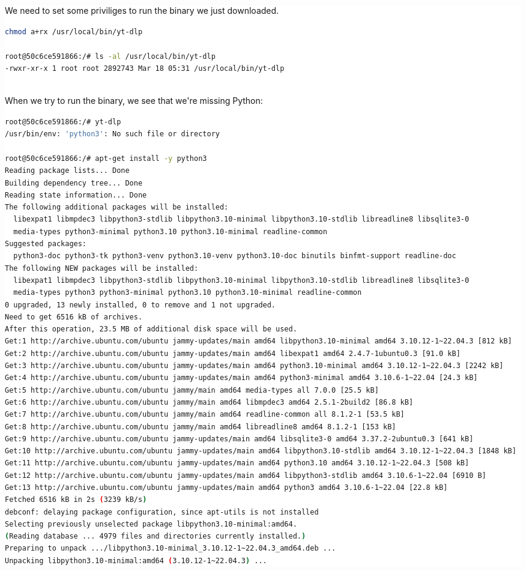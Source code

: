 ```bash

```

We need to set some priviliges to run the binary we just downloaded.

```bash
chmod a+rx /usr/local/bin/yt-dlp

root@50c6ce591866:/# ls -al /usr/local/bin/yt-dlp
-rwxr-xr-x 1 root root 2892743 Mar 18 05:31 /usr/local/bin/yt-dlp
  
```

When we try to run the binary, we see that we're missing Python:

```bash
root@50c6ce591866:/# yt-dlp
/usr/bin/env: 'python3': No such file or directory

root@50c6ce591866:/# apt-get install -y python3
Reading package lists... Done
Building dependency tree... Done
Reading state information... Done
The following additional packages will be installed:
  libexpat1 libmpdec3 libpython3-stdlib libpython3.10-minimal libpython3.10-stdlib libreadline8 libsqlite3-0
  media-types python3-minimal python3.10 python3.10-minimal readline-common
Suggested packages:
  python3-doc python3-tk python3-venv python3.10-venv python3.10-doc binutils binfmt-support readline-doc
The following NEW packages will be installed:
  libexpat1 libmpdec3 libpython3-stdlib libpython3.10-minimal libpython3.10-stdlib libreadline8 libsqlite3-0
  media-types python3 python3-minimal python3.10 python3.10-minimal readline-common
0 upgraded, 13 newly installed, 0 to remove and 1 not upgraded.
Need to get 6516 kB of archives.
After this operation, 23.5 MB of additional disk space will be used.
Get:1 http://archive.ubuntu.com/ubuntu jammy-updates/main amd64 libpython3.10-minimal amd64 3.10.12-1~22.04.3 [812 kB]
Get:2 http://archive.ubuntu.com/ubuntu jammy-updates/main amd64 libexpat1 amd64 2.4.7-1ubuntu0.3 [91.0 kB]
Get:3 http://archive.ubuntu.com/ubuntu jammy-updates/main amd64 python3.10-minimal amd64 3.10.12-1~22.04.3 [2242 kB]
Get:4 http://archive.ubuntu.com/ubuntu jammy-updates/main amd64 python3-minimal amd64 3.10.6-1~22.04 [24.3 kB]
Get:5 http://archive.ubuntu.com/ubuntu jammy/main amd64 media-types all 7.0.0 [25.5 kB]
Get:6 http://archive.ubuntu.com/ubuntu jammy/main amd64 libmpdec3 amd64 2.5.1-2build2 [86.8 kB]
Get:7 http://archive.ubuntu.com/ubuntu jammy/main amd64 readline-common all 8.1.2-1 [53.5 kB]
Get:8 http://archive.ubuntu.com/ubuntu jammy/main amd64 libreadline8 amd64 8.1.2-1 [153 kB]
Get:9 http://archive.ubuntu.com/ubuntu jammy-updates/main amd64 libsqlite3-0 amd64 3.37.2-2ubuntu0.3 [641 kB]
Get:10 http://archive.ubuntu.com/ubuntu jammy-updates/main amd64 libpython3.10-stdlib amd64 3.10.12-1~22.04.3 [1848 kB]
Get:11 http://archive.ubuntu.com/ubuntu jammy-updates/main amd64 python3.10 amd64 3.10.12-1~22.04.3 [508 kB]
Get:12 http://archive.ubuntu.com/ubuntu jammy-updates/main amd64 libpython3-stdlib amd64 3.10.6-1~22.04 [6910 B]
Get:13 http://archive.ubuntu.com/ubuntu jammy-updates/main amd64 python3 amd64 3.10.6-1~22.04 [22.8 kB]
Fetched 6516 kB in 2s (3239 kB/s)
debconf: delaying package configuration, since apt-utils is not installed
Selecting previously unselected package libpython3.10-minimal:amd64.
(Reading database ... 4979 files and directories currently installed.)
Preparing to unpack .../libpython3.10-minimal_3.10.12-1~22.04.3_amd64.deb ...
Unpacking libpython3.10-minimal:amd64 (3.10.12-1~22.04.3) ...
```